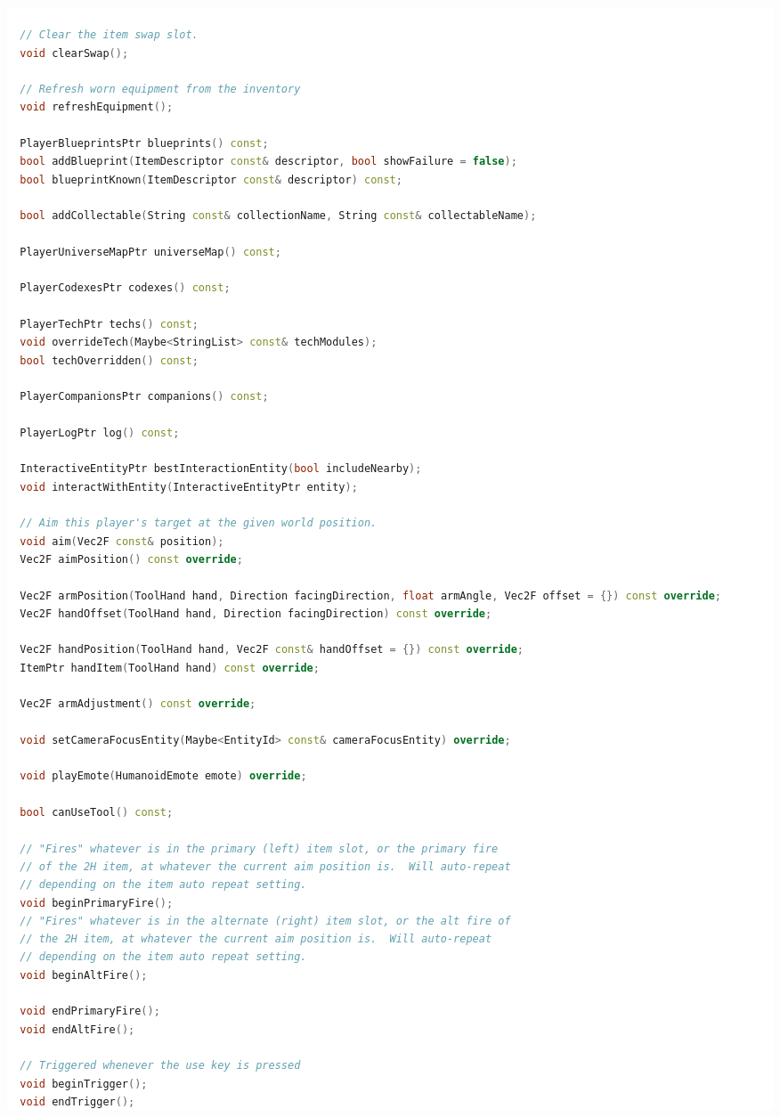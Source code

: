```cpp

  // Clear the item swap slot.
  void clearSwap();

  // Refresh worn equipment from the inventory
  void refreshEquipment();

  PlayerBlueprintsPtr blueprints() const;
  bool addBlueprint(ItemDescriptor const& descriptor, bool showFailure = false);
  bool blueprintKnown(ItemDescriptor const& descriptor) const;

  bool addCollectable(String const& collectionName, String const& collectableName);

  PlayerUniverseMapPtr universeMap() const;

  PlayerCodexesPtr codexes() const;

  PlayerTechPtr techs() const;
  void overrideTech(Maybe<StringList> const& techModules);
  bool techOverridden() const;

  PlayerCompanionsPtr companions() const;

  PlayerLogPtr log() const;

  InteractiveEntityPtr bestInteractionEntity(bool includeNearby);
  void interactWithEntity(InteractiveEntityPtr entity);

  // Aim this player's target at the given world position.
  void aim(Vec2F const& position);
  Vec2F aimPosition() const override;

  Vec2F armPosition(ToolHand hand, Direction facingDirection, float armAngle, Vec2F offset = {}) const override;
  Vec2F handOffset(ToolHand hand, Direction facingDirection) const override;

  Vec2F handPosition(ToolHand hand, Vec2F const& handOffset = {}) const override;
  ItemPtr handItem(ToolHand hand) const override;

  Vec2F armAdjustment() const override;

  void setCameraFocusEntity(Maybe<EntityId> const& cameraFocusEntity) override;

  void playEmote(HumanoidEmote emote) override;

  bool canUseTool() const;

  // "Fires" whatever is in the primary (left) item slot, or the primary fire
  // of the 2H item, at whatever the current aim position is.  Will auto-repeat
  // depending on the item auto repeat setting.
  void beginPrimaryFire();
  // "Fires" whatever is in the alternate (right) item slot, or the alt fire of
  // the 2H item, at whatever the current aim position is.  Will auto-repeat
  // depending on the item auto repeat setting.
  void beginAltFire();

  void endPrimaryFire();
  void endAltFire();

  // Triggered whenever the use key is pressed
  void beginTrigger();
  void endTrigger();

```